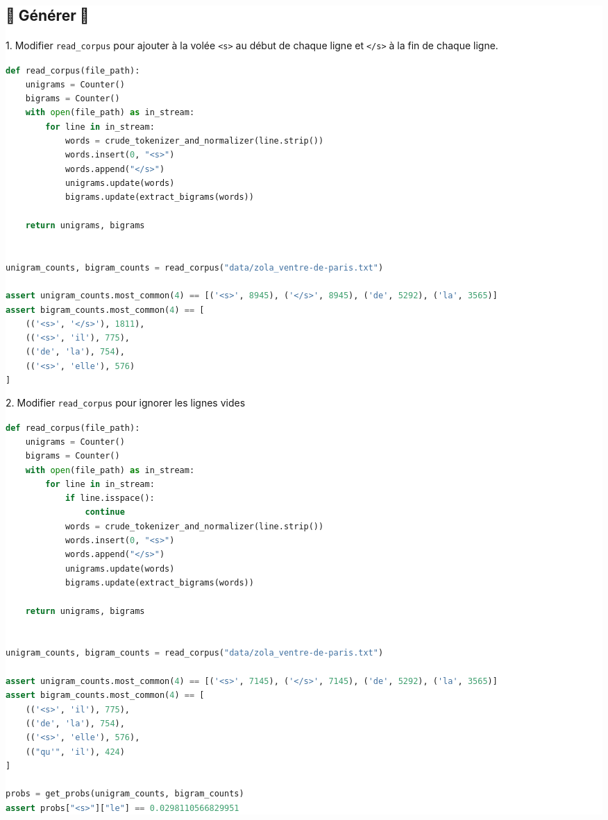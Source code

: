 
## 🤔 Générer 🤔

1\. Modifier `read_corpus` pour ajouter à la volée `<s>` au début de chaque ligne et `</s>`
à la fin de chaque ligne.

```python
def read_corpus(file_path):
    unigrams = Counter()
    bigrams = Counter()
    with open(file_path) as in_stream:
        for line in in_stream:
            words = crude_tokenizer_and_normalizer(line.strip())
            words.insert(0, "<s>")
            words.append("</s>")
            unigrams.update(words)
            bigrams.update(extract_bigrams(words))
    
    return unigrams, bigrams


unigram_counts, bigram_counts = read_corpus("data/zola_ventre-de-paris.txt")

assert unigram_counts.most_common(4) == [('<s>', 8945), ('</s>', 8945), ('de', 5292), ('la', 3565)]
assert bigram_counts.most_common(4) == [
    (('<s>', '</s>'), 1811),
    (('<s>', 'il'), 775),
    (('de', 'la'), 754),
    (('<s>', 'elle'), 576)
]
```

2\. Modifier `read_corpus` pour ignorer les lignes vides

```python
def read_corpus(file_path):
    unigrams = Counter()
    bigrams = Counter()
    with open(file_path) as in_stream:
        for line in in_stream:
            if line.isspace():
                continue
            words = crude_tokenizer_and_normalizer(line.strip())
            words.insert(0, "<s>")
            words.append("</s>")
            unigrams.update(words)
            bigrams.update(extract_bigrams(words))
    
    return unigrams, bigrams


unigram_counts, bigram_counts = read_corpus("data/zola_ventre-de-paris.txt")

assert unigram_counts.most_common(4) == [('<s>', 7145), ('</s>', 7145), ('de', 5292), ('la', 3565)]
assert bigram_counts.most_common(4) == [
    (('<s>', 'il'), 775),
    (('de', 'la'), 754),
    (('<s>', 'elle'), 576),
    (("qu'", 'il'), 424)
]

probs = get_probs(unigram_counts, bigram_counts)
assert probs["<s>"]["le"] == 0.0298110566829951
```
